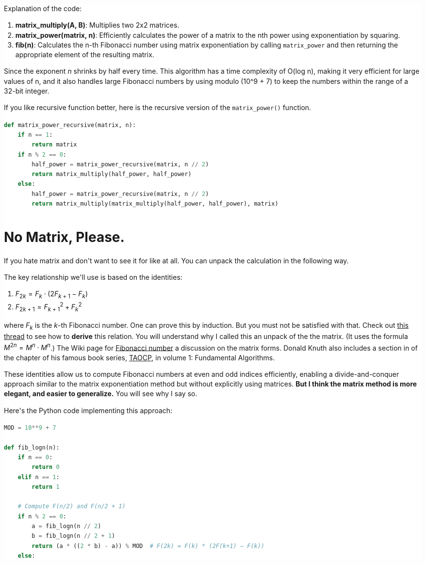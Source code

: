 Explanation of the code:

1. **matrix_multiply(A, B)**: Multiplies two 2x2 matrices.
2. **matrix_power(matrix, n)**: Efficiently calculates the power of a matrix to the nth power using exponentiation by squaring.
3. **fib(n)**: Calculates the n-th Fibonacci number using matrix exponentiation by calling `matrix_power` and then returning the appropriate element of the resulting matrix.

Since the exponent $n$ shrinks by half every time. This algorithm has a time complexity of O(log n), making it very efficient for large values of n, and it also handles large Fibonacci numbers by using modulo \(10^9 + 7\) to keep the numbers within the range of a 32-bit integer.

If you like recursive function better, here is the recursive version of the `matrix_power()` function. 


```python {.myclass linenos=table,hl_lines=[],linenostart=1}
def matrix_power_recursive(matrix, n):
    if n == 1:
        return matrix
    if n % 2 == 0:
        half_power = matrix_power_recursive(matrix, n // 2)
        return matrix_multiply(half_power, half_power)
    else:
        half_power = matrix_power_recursive(matrix, n // 2)
        return matrix_multiply(matrix_multiply(half_power, half_power), matrix)
```

# No Matrix, Please.
If you hate matrix and don't want to see it for like at all. You can unpack the calculation in the following way. 

The key relationship we'll use is based on the identities: 

1. $F_{2k} = F_k \cdot (2F_{k+1} − F_k)$
2. $F_{2k+1} = F_{k+1}^2 + F_k^2$

where $F_k$ is the $k$-th Fibonacci number. One can prove this by induction. But you must not be satisfied with that. Check out [this thread](https://math.stackexchange.com/questions/2248821/prove-f-n12f-n2-f-2n1) to see how to **derive** this relation. You will understand why I called this an unpack of the the matrix. (It uses the formula $M^{2n}=M^n\cdot M^n$.) The Wiki page for [Fibonacci number](https://en.wikipedia.org/wiki/Fibonacci_sequence#Matrix_form) a discussion on the matrix forms. Donald Knuth also includes a section in of the chapter of his famous book series, [TAOCP](https://www-cs-faculty.stanford.edu/~knuth/taocp.html), in volume 1: Fundamental Algorithms.


These identities allow us to compute Fibonacci numbers at even and odd indices efficiently, enabling a divide-and-conquer approach similar to the matrix exponentiation method but without explicitly using matrices. **But I think the matrix method is more elegant, and easier to generalize.** You will see why I say so. 

Here's the Python code implementing this approach:

```python
MOD = 10**9 + 7

def fib_logn(n):
    if n == 0:
        return 0
    elif n == 1:
        return 1
    
    # Compute F(n/2) and F(n/2 + 1)
    if n % 2 == 0:
        a = fib_logn(n // 2)
        b = fib_logn(n // 2 + 1)
        return (a * ((2 * b) - a)) % MOD  # F(2k) = F(k) * (2F(k+1) − F(k))
    else:
```